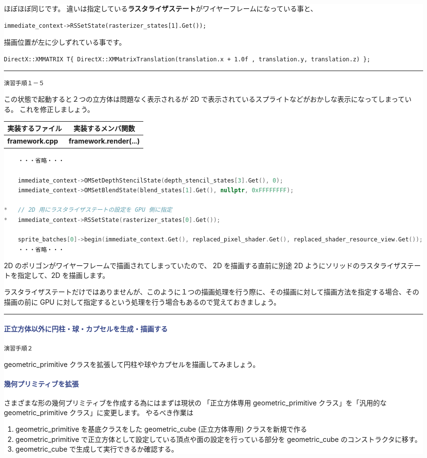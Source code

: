 ほぼほぼ同じです。
違いは指定している**ラスタライザステート**がワイヤーフレームになっている事と、

    immediate_context->RSSetState(rasterizer_states[1].Get());

描画位置が左に少しずれている事です。

    DirectX::XMMATRIX T{ DirectX::XMMatrixTranslation(translation.x + 1.0f , translation.y, translation.z) };

---

    演習手順１－５

この状態で起動すると２つの立方体は問題なく表示されるが 2D で表示されているスプライトなどがおかしな表示になってしまっている。
これを修正しましょう。


|実装するファイル|実装するメンバ関数|
--|--
**framework.cpp**|**framework.render(...)**

```cpp
    ・・・省略・・・

    immediate_context->OMSetDepthStencilState(depth_stencil_states[3].Get(), 0);
    immediate_context->OMSetBlendState(blend_states[1].Get(), nullptr, 0xFFFFFFFF);

*   // 2D 用にラスタライザステートの設定を GPU 側に指定
*   immediate_context->RSSetState(rasterizer_states[0].Get());

    sprite_batches[0]->begin(immediate_context.Get(), replaced_pixel_shader.Get(), replaced_shader_resource_view.Get());
    ・・・省略・・・
```

2D のポリゴンがワイヤーフレームで描画されてしまっていたので、 2D を描画する直前に別途 2D ようにソリッドのラスタライザステートを指定して、2D を描画します。

ラスタライザステートだけではありませんが、このように１つの描画処理を行う際に、その描画に対して描画方法を指定する場合、その描画の前に GPU に対して指定するという処理を行う場合もあるので覚えておきましょう。

---

#### <span style="color:#334488;">正立方体以外に円柱・球・カプセルを生成・描画する</span>

    演習手順２

geometric_primitive クラスを拡張して円柱や球やカプセルを描画してみましょう。

#### <span style="color:#334488;">幾何プリミティブを拡張</span><a name="幾何プリミティブを拡張_"></a>

さまざまな形の幾何プリミティブを作成する為にはまずは現状の 「正立方体専用 geometric_primitive クラス」を「汎用的な geometric_primitive クラス」に変更します。
やるべき作業は

1. geometric_primitive を基底クラスをした geometric_cube (正立方体専用) クラスを新規で作る
2. geometric_primitive で正立方体として設定している頂点や面の設定を行っている部分を geometric_cube のコンストラクタに移す。
3. geometric_cube で生成して実行できるか確認する。
